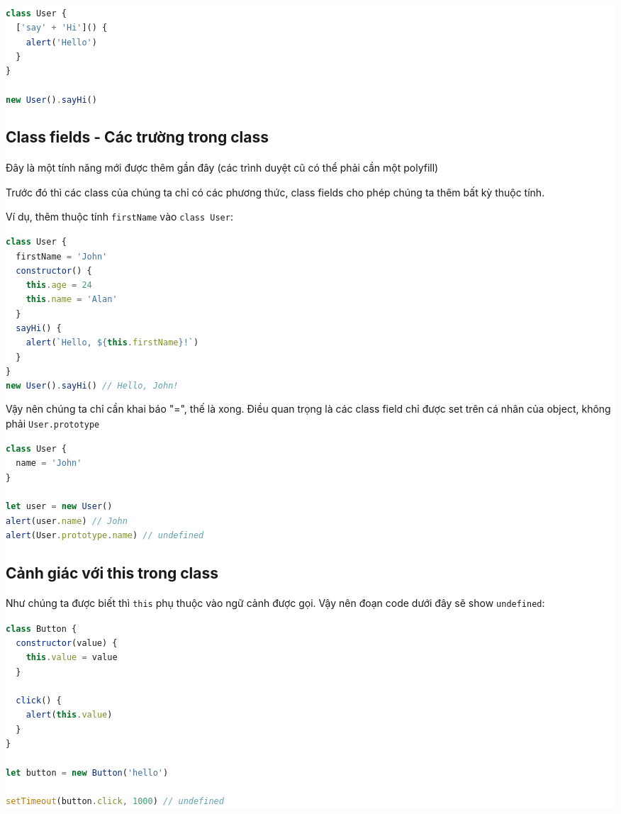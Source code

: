 ```js
class User {
  ['say' + 'Hi']() {
    alert('Hello')
  }
}

new User().sayHi()
```

## Class fields - Các trường trong class

Đây là một tính năng mới được thêm gần đây (các trình duyệt cũ có thể phải cần một polyfill)

Trước đó thì các class của chúng ta chỉ có các phương thức, class fields cho phép chúng ta thêm bất kỳ thuộc tính.

Ví dụ, thêm thuộc tính `firstName` vào `class User`:

```js
class User {
  firstName = 'John'
  constructor() {
    this.age = 24
    this.name = 'Alan'
  }
  sayHi() {
    alert(`Hello, ${this.firstName}!`)
  }
}
new User().sayHi() // Hello, John!
```

Vậy nên chúng ta chỉ cần khai báo "=", thế là xong.
Điều quan trọng là các class field chỉ được set trên cá nhân của object, không phải `User.prototype`

```js
class User {
  name = 'John'
}

let user = new User()
alert(user.name) // John
alert(User.prototype.name) // undefined
```

## Cảnh giác với this trong class

Như chúng ta được biết thì `this` phụ thuộc vào ngữ cảnh được gọi. Vậy nên đoạn code dưới đây sẽ show `undefined`:

```js
class Button {
  constructor(value) {
    this.value = value
  }

  click() {
    alert(this.value)
  }
}

let button = new Button('hello')

setTimeout(button.click, 1000) // undefined
```
